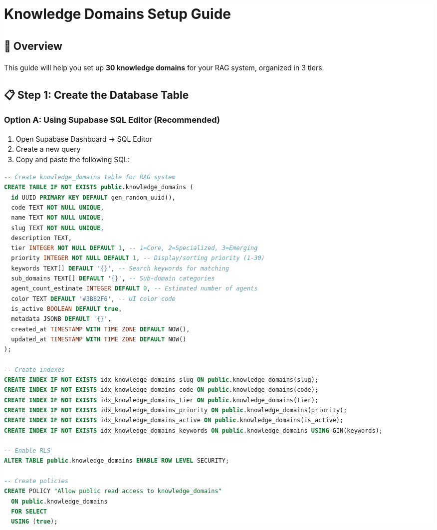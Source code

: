 # Knowledge Domains Setup Guide

## 🎯 Overview

This guide will help you set up **30 knowledge domains** for your RAG system, organized in 3 tiers.

## 📋 Step 1: Create the Database Table

### Option A: Using Supabase SQL Editor (Recommended)

1. Open Supabase Dashboard → SQL Editor
2. Create a new query
3. Copy and paste the following SQL:

```sql
-- Create knowledge_domains table for RAG system
CREATE TABLE IF NOT EXISTS public.knowledge_domains (
  id UUID PRIMARY KEY DEFAULT gen_random_uuid(),
  code TEXT NOT NULL UNIQUE,
  name TEXT NOT NULL UNIQUE,
  slug TEXT NOT NULL UNIQUE,
  description TEXT,
  tier INTEGER NOT NULL DEFAULT 1, -- 1=Core, 2=Specialized, 3=Emerging
  priority INTEGER NOT NULL DEFAULT 1, -- Display/sorting priority (1-30)
  keywords TEXT[] DEFAULT '{}', -- Search keywords for matching
  sub_domains TEXT[] DEFAULT '{}', -- Sub-domain categories
  agent_count_estimate INTEGER DEFAULT 0, -- Estimated number of agents
  color TEXT DEFAULT '#3B82F6', -- UI color code
  is_active BOOLEAN DEFAULT true,
  metadata JSONB DEFAULT '{}',
  created_at TIMESTAMP WITH TIME ZONE DEFAULT NOW(),
  updated_at TIMESTAMP WITH TIME ZONE DEFAULT NOW()
);

-- Create indexes
CREATE INDEX IF NOT EXISTS idx_knowledge_domains_slug ON public.knowledge_domains(slug);
CREATE INDEX IF NOT EXISTS idx_knowledge_domains_code ON public.knowledge_domains(code);
CREATE INDEX IF NOT EXISTS idx_knowledge_domains_tier ON public.knowledge_domains(tier);
CREATE INDEX IF NOT EXISTS idx_knowledge_domains_priority ON public.knowledge_domains(priority);
CREATE INDEX IF NOT EXISTS idx_knowledge_domains_active ON public.knowledge_domains(is_active);
CREATE INDEX IF NOT EXISTS idx_knowledge_domains_keywords ON public.knowledge_domains USING GIN(keywords);

-- Enable RLS
ALTER TABLE public.knowledge_domains ENABLE ROW LEVEL SECURITY;

-- Create policies
CREATE POLICY "Allow public read access to knowledge_domains"
  ON public.knowledge_domains
  FOR SELECT
  USING (true);
```
